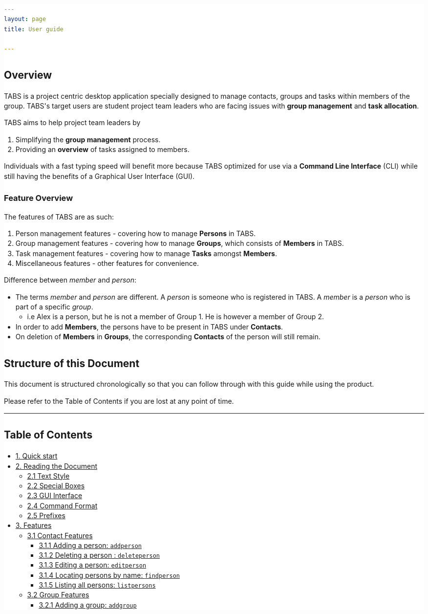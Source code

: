 ```yaml
---
layout: page
title: User guide

---
```

## Overview <a id="1-overview"></a>

TABS is a project centric desktop application specially designed to manage contacts, groups and tasks within members of the group. TABS's target users are student project team leaders who are facing issues with **group management** and **task allocation**.

TABS aims to help project team leaders by
1. Simplifying the **group management** process.
2. Providing an **overview** of tasks assigned to members.

Individuals with a fast typing speed will benefit more because TABS optimized for use via a **Command Line Interface** (CLI) while still having the benefits of a Graphical User Interface (GUI).

### Feature Overview

The features of TABS are as such:
1. Person management features - covering how to manage **Persons** in TABS.
2. Group management features - covering how to manage **Groups**, which consists of **Members** in TABS.
3. Task management features - covering how to manage **Tasks** amongst **Members**.
4. Miscellaneous features - other features for convenience.

Difference between _member_ and _person_:
* The terms _member_ and _person_ are different. A _person_ is someone who is registered in TABS. A _member_ is a _person_ who is part of a specific _group_.
  * i.e Alex is a person, but he is not a member of Group 1. He is however a member of Group 2.
* In order to add **Members**, the persons have to be present in TABS under **Contacts**.
* On deletion of **Members** in **Groups**, the corresponding **Contacts** of the person will still remain.


## Structure of this Document
This document is structured chronologically so that you can follow through with this guide while using the product.

Please refer to the Table of Contents if you are lost at any point of time.

<hr>

<div style="page-break-after: always;"></div>

## Table of Contents
- [1. Quick start](#1-quick-start)
- [2. Reading the Document](#2-reading-the-document)
  - [2.1 Text Style](#21-text-style)
  - [2.2 Special Boxes](#22-special-boxes)
  - [2.3 GUI Interface](#23-gui-interface)
  - [2.4 Command Format](#24-command-format)
  - [2.5 Prefixes](#25-prefixes)
- [3. Features](#3-features)
  - [3.1 Contact Features](#31-contact-features)
    - [3.1.1 Adding a person: `addperson`](#311-adding-a-person-addperson)
    - [3.1.2 Deleting a person : `deleteperson`](#312-deleting-a-person-deleteperson)
    - [3.1.3 Editing a person: `editperson`](#313-editing-a-person-editperson)
    - [3.1.4 Locating persons by name: `findperson`](#314-locating-persons-by-name-findperson)
    - [3.1.5 Listing all persons: `listpersons`](#315-listing-all-persons-listpersons)
  - [3.2 Group Features](#32-group-features)
    - [3.2.1 Adding a group: `addgroup`](#321-adding-a-group-addgroup)